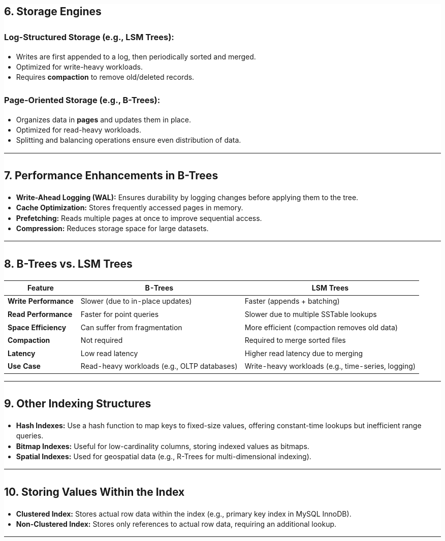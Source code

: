 
## **6. Storage Engines**
### **Log-Structured Storage (e.g., LSM Trees):**
- Writes are first appended to a log, then periodically sorted and merged.
- Optimized for write-heavy workloads.
- Requires **compaction** to remove old/deleted records.

### **Page-Oriented Storage (e.g., B-Trees):**
- Organizes data in **pages** and updates them in place.
- Optimized for read-heavy workloads.
- Splitting and balancing operations ensure even distribution of data.

---

## **7. Performance Enhancements in B-Trees**
- **Write-Ahead Logging (WAL):** Ensures durability by logging changes before applying them to the tree.
- **Cache Optimization:** Stores frequently accessed pages in memory.
- **Prefetching:** Reads multiple pages at once to improve sequential access.
- **Compression:** Reduces storage space for large datasets.

---

## **8. B-Trees vs. LSM Trees**
| Feature       | B-Trees | LSM Trees |
|--------------|---------|-----------|
| **Write Performance** | Slower (due to in-place updates) | Faster (appends + batching) |
| **Read Performance** | Faster for point queries | Slower due to multiple SSTable lookups |
| **Space Efficiency** | Can suffer from fragmentation | More efficient (compaction removes old data) |
| **Compaction** | Not required | Required to merge sorted files |
| **Latency** | Low read latency | Higher read latency due to merging |
| **Use Case** | Read-heavy workloads (e.g., OLTP databases) | Write-heavy workloads (e.g., time-series, logging) |

---

## **9. Other Indexing Structures**
- **Hash Indexes:** Use a hash function to map keys to fixed-size values, offering constant-time lookups but inefficient range queries.
- **Bitmap Indexes:** Useful for low-cardinality columns, storing indexed values as bitmaps.
- **Spatial Indexes:** Used for geospatial data (e.g., R-Trees for multi-dimensional indexing).

---

## **10. Storing Values Within the Index**
- **Clustered Index:** Stores actual row data within the index (e.g., primary key index in MySQL InnoDB).
- **Non-Clustered Index:** Stores only references to actual row data, requiring an additional lookup.

---